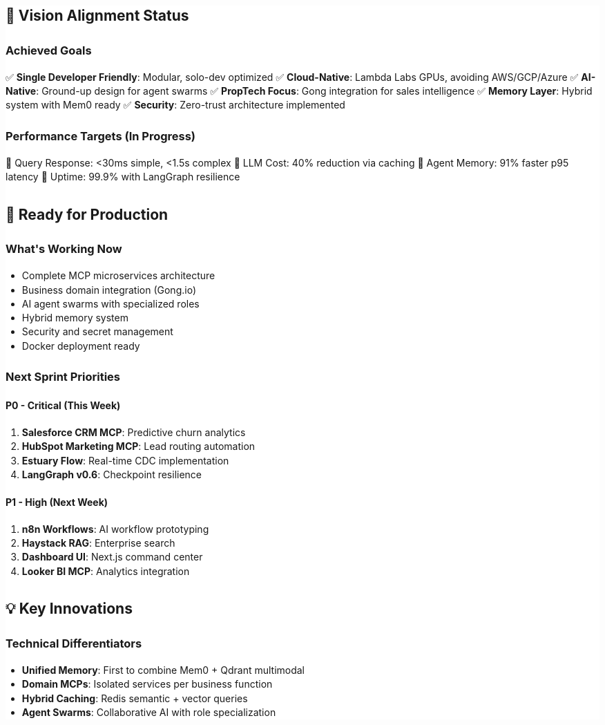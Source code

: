## 🎯 Vision Alignment Status

### Achieved Goals
✅ **Single Developer Friendly**: Modular, solo-dev optimized
✅ **Cloud-Native**: Lambda Labs GPUs, avoiding AWS/GCP/Azure
✅ **AI-Native**: Ground-up design for agent swarms
✅ **PropTech Focus**: Gong integration for sales intelligence
✅ **Memory Layer**: Hybrid system with Mem0 ready
✅ **Security**: Zero-trust architecture implemented

### Performance Targets (In Progress)
🎯 Query Response: <30ms simple, <1.5s complex
🎯 LLM Cost: 40% reduction via caching
🎯 Agent Memory: 91% faster p95 latency
🎯 Uptime: 99.9% with LangGraph resilience

## 🚀 Ready for Production

### What's Working Now
- Complete MCP microservices architecture
- Business domain integration (Gong.io)
- AI agent swarms with specialized roles
- Hybrid memory system
- Security and secret management
- Docker deployment ready

### Next Sprint Priorities

#### P0 - Critical (This Week)
1. **Salesforce CRM MCP**: Predictive churn analytics
2. **HubSpot Marketing MCP**: Lead routing automation
3. **Estuary Flow**: Real-time CDC implementation
4. **LangGraph v0.6**: Checkpoint resilience

#### P1 - High (Next Week)
1. **n8n Workflows**: AI workflow prototyping
2. **Haystack RAG**: Enterprise search
3. **Dashboard UI**: Next.js command center
4. **Looker BI MCP**: Analytics integration

## 💡 Key Innovations

### Technical Differentiators
- **Unified Memory**: First to combine Mem0 + Qdrant multimodal
- **Domain MCPs**: Isolated services per business function
- **Hybrid Caching**: Redis semantic + vector queries
- **Agent Swarms**: Collaborative AI with role specialization
